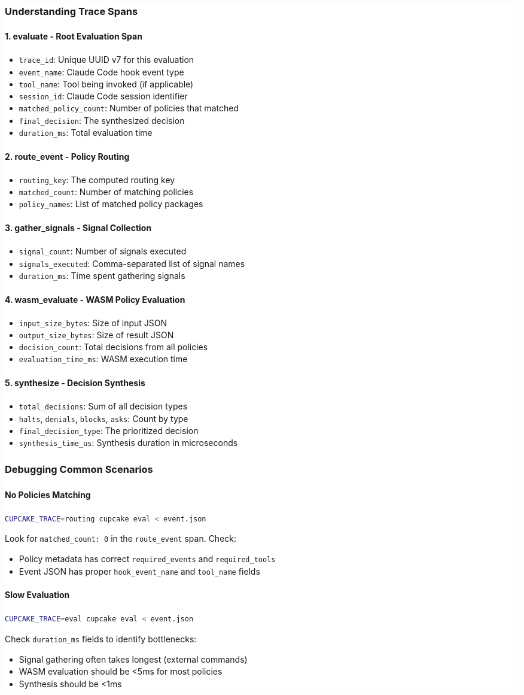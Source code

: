 ### Understanding Trace Spans

#### 1. **evaluate** - Root Evaluation Span
- `trace_id`: Unique UUID v7 for this evaluation
- `event_name`: Claude Code hook event type
- `tool_name`: Tool being invoked (if applicable)
- `session_id`: Claude Code session identifier
- `matched_policy_count`: Number of policies that matched
- `final_decision`: The synthesized decision
- `duration_ms`: Total evaluation time

#### 2. **route_event** - Policy Routing
- `routing_key`: The computed routing key
- `matched_count`: Number of matching policies
- `policy_names`: List of matched policy packages

#### 3. **gather_signals** - Signal Collection
- `signal_count`: Number of signals executed
- `signals_executed`: Comma-separated list of signal names
- `duration_ms`: Time spent gathering signals

#### 4. **wasm_evaluate** - WASM Policy Evaluation
- `input_size_bytes`: Size of input JSON
- `output_size_bytes`: Size of result JSON
- `decision_count`: Total decisions from all policies
- `evaluation_time_ms`: WASM execution time

#### 5. **synthesize** - Decision Synthesis
- `total_decisions`: Sum of all decision types
- `halts`, `denials`, `blocks`, `asks`: Count by type
- `final_decision_type`: The prioritized decision
- `synthesis_time_us`: Synthesis duration in microseconds

### Debugging Common Scenarios

#### No Policies Matching

```bash
CUPCAKE_TRACE=routing cupcake eval < event.json
```

Look for `matched_count: 0` in the `route_event` span. Check:
- Policy metadata has correct `required_events` and `required_tools`
- Event JSON has proper `hook_event_name` and `tool_name` fields

#### Slow Evaluation

```bash
CUPCAKE_TRACE=eval cupcake eval < event.json
```

Check `duration_ms` fields to identify bottlenecks:
- Signal gathering often takes longest (external commands)
- WASM evaluation should be <5ms for most policies
- Synthesis should be <1ms
